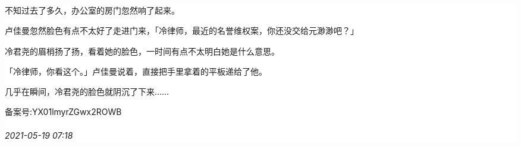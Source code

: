 不知过去了多久，办公室的房门忽然响了起来。


卢佳曼忽然脸色有点不太好了走进门来，「冷律师，最近的名誉维权案，你还没交给元渺渺吧？」


冷君尧的眉梢扬了扬，看着她的脸色，一时间有点不太明白她是什么意思。


「冷律师，你看这个。」卢佳曼说着，直接把手里拿着的平板递给了他。


几乎在瞬间，冷君尧的脸色就阴沉了下来……


备案号:YX01lmyrZGwx2ROWB


###### 2021-05-19 07:18
